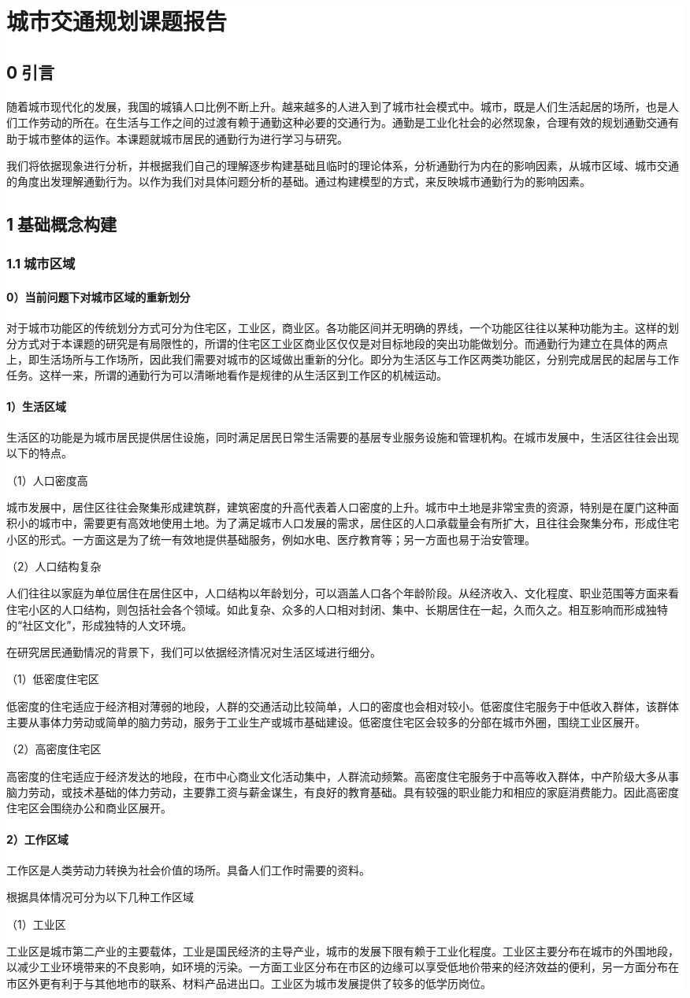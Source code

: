 # 城市交通规划课题报告

## 0 引言

随着城市现代化的发展，我国的城镇人口比例不断上升。越来越多的人进入到了城市社会模式中。城市，既是人们生活起居的场所，也是人们工作劳动的所在。在生活与工作之间的过渡有赖于通勤这种必要的交通行为。通勤是工业化社会的必然现象，合理有效的规划通勤交通有助于城市整体的运作。本课题就城市居民的通勤行为进行学习与研究。

我们将依据现象进行分析，并根据我们自己的理解逐步构建基础且临时的理论体系，分析通勤行为内在的影响因素，从城市区域、城市交通的角度出发理解通勤行为。以作为我们对具体问题分析的基础。通过构建模型的方式，来反映城市通勤行为的影响因素。

## 1 基础概念构建

### 1.1 城市区域

#### 0）当前问题下对城市区域的重新划分

对于城市功能区的传统划分方式可分为住宅区，工业区，商业区。各功能区间并无明确的界线，一个功能区往往以某种功能为主。这样的划分方式对于本课题的研究是有局限性的，所谓的住宅区工业区商业区仅仅是对目标地段的突出功能做划分。而通勤行为建立在具体的两点上，即生活场所与工作场所，因此我们需要对城市的区域做出重新的分化。即分为生活区与工作区两类功能区，分别完成居民的起居与工作任务。这样一来，所谓的通勤行为可以清晰地看作是规律的从生活区到工作区的机械运动。

#### 1）生活区域

生活区的功能是为城市居民提供居住设施，同时满足居民日常生活需要的基层专业服务设施和管理机构。在城市发展中，生活区往往会出现以下的特点。

（1）人口密度高

城市发展中，居住区往往会聚集形成建筑群，建筑密度的升高代表着人口密度的上升。城市中土地是非常宝贵的资源，特别是在厦门这种面积小的城市中，需要更有高效地使用土地。为了满足城市人口发展的需求，居住区的人口承载量会有所扩大，且往往会聚集分布，形成住宅小区的形式。一方面这是为了统一有效地提供基础服务，例如水电、医疗教育等；另一方面也易于治安管理。

（2）人口结构复杂 

人们往往以家庭为单位居住在居住区中，人口结构以年龄划分，可以涵盖人口各个年龄阶段。从经济收入、文化程度、职业范围等方面来看住宅小区的人口结构，则包括社会各个领域。如此复杂、众多的人口相对封闭、集中、长期居住在一起，久而久之。相互影响而形成独特的“社区文化”，形成独特的人文环境。

在研究居民通勤情况的背景下，我们可以依据经济情况对生活区域进行细分。

（1）低密度住宅区

低密度的住宅适应于经济相对薄弱的地段，人群的交通活动比较简单，人口的密度也会相对较小。低密度住宅服务于中低收入群体，该群体主要从事体力劳动或简单的脑力劳动，服务于工业生产或城市基础建设。低密度住宅区会较多的分部在城市外圈，围绕工业区展开。

（2）高密度住宅区

高密度的住宅适应于经济发达的地段，在市中心商业文化活动集中，人群流动频繁。高密度住宅服务于中高等收入群体，中产阶级大多从事脑力劳动，或技术基础的体力劳动，主要靠工资与薪金谋生，有良好的教育基础。具有较强的职业能力和相应的家庭消费能力。因此高密度住宅区会围绕办公和商业区展开。

#### 2）工作区域

工作区是人类劳动力转换为社会价值的场所。具备人们工作时需要的资料。

根据具体情况可分为以下几种工作区域

（1）工业区

工业区是城市第二产业的主要载体，工业是国民经济的主导产业，城市的发展下限有赖于工业化程度。工业区主要分布在城市的外围地段，以减少工业环境带来的不良影响，如环境的污染。一方面工业区分布在市区的边缘可以享受低地价带来的经济效益的便利，另一方面分布在市区外更有利于与其他地市的联系、材料产品进出口。工业区为城市发展提供了较多的低学历岗位。
